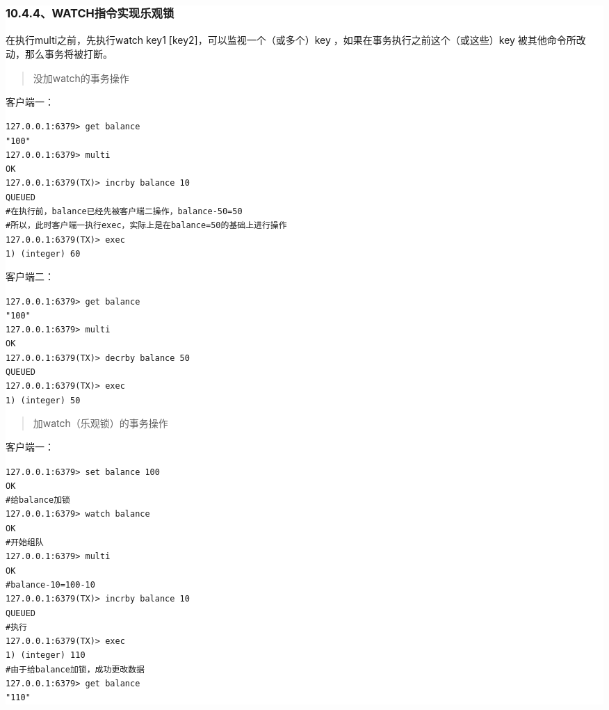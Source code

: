 ### 10.4.4、WATCH指令实现乐观锁

在执行multi之前，先执行watch key1 [key2]，可以监视一个（或多个）key ，如果在事务执行之前这个（或这些）key 被其他命令所改动，那么事务将被打断。

> 没加watch的事务操作

客户端一：

```shell
127.0.0.1:6379> get balance
"100"
127.0.0.1:6379> multi
OK
127.0.0.1:6379(TX)> incrby balance 10
QUEUED
#在执行前，balance已经先被客户端二操作，balance-50=50
#所以，此时客户端一执行exec，实际上是在balance=50的基础上进行操作
127.0.0.1:6379(TX)> exec
1) (integer) 60
```

客户端二：

```shell
127.0.0.1:6379> get balance
"100"
127.0.0.1:6379> multi
OK
127.0.0.1:6379(TX)> decrby balance 50
QUEUED
127.0.0.1:6379(TX)> exec
1) (integer) 50
```

> 加watch（乐观锁）的事务操作

客户端一：

```shell
127.0.0.1:6379> set balance 100
OK
#给balance加锁
127.0.0.1:6379> watch balance
OK
#开始组队
127.0.0.1:6379> multi
OK
#balance-10=100-10
127.0.0.1:6379(TX)> incrby balance 10
QUEUED
#执行
127.0.0.1:6379(TX)> exec
1) (integer) 110
#由于给balance加锁，成功更改数据
127.0.0.1:6379> get balance
"110"
```
